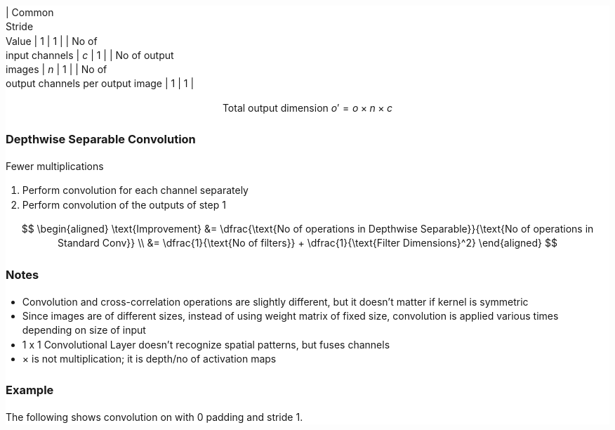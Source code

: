 | Common<br />Stride<br />Value               | 1                                                                                                                                                                                                                                                                                                                                                                                                                                                                                                                                  | 1                                                                                                                                                                                                                                                                                                                                          |
| No of<br />input channels                   | $c$                                                                                                                                                                                                                                                                                                                                                                                                                                                                                                                                | 1                                                                                                                                                                                                                                                                                                                                          |
| No of output<br />images                    | $n$                                                                                                                                                                                                                                                                                                                                                                                                                                                                                                                                | 1                                                                                                                                                                                                                                                                                                                                          |
| No of<br />output channels per output image | 1                                                                                                                                                                                                                                                                                                                                                                                                                                                                                                                                  | 1                                                                                                                                                                                                                                                                                                                                          |

$$
\text{Total output dimension } o' = o \times n \times c
$$

### Depthwise Separable Convolution

Fewer multiplications

1. Perform convolution for each channel separately
2. Perform convolution of the outputs of step 1

$$
\begin{aligned}
\text{Improvement}
&= \dfrac{\text{No of operations in Depthwise Separable}}{\text{No of operations in Standard Conv}} \\
&= \dfrac{1}{\text{No of filters}} + \dfrac{1}{\text{Filter Dimensions}^2}
\end{aligned}
$$

### Notes

- Convolution and cross-correlation operations are slightly different, but it doesn’t matter if kernel is symmetric
- Since images are of different sizes, instead of using weight matrix of fixed size, convolution is applied various times depending on size of input
- 1 x 1 Convolutional Layer doesn’t recognize spatial patterns, but fuses channels
- $\times$ is not multiplication; it is depth/no of activation maps

### Example

The following shows convolution on with 0 padding and stride 1.
